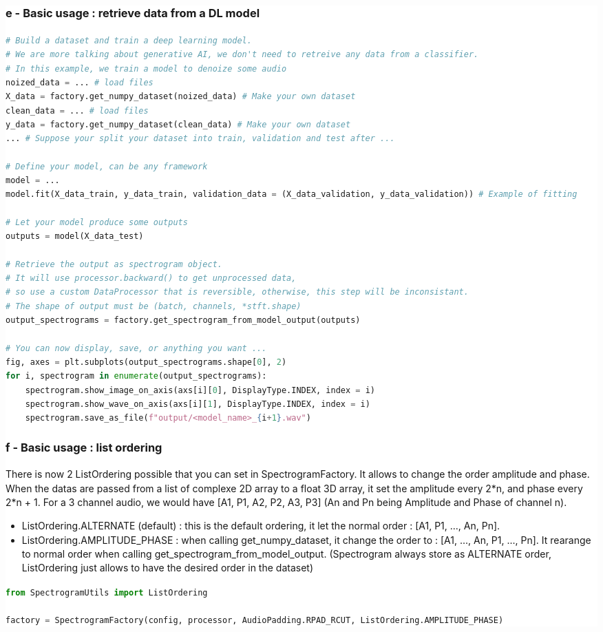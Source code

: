 ### e - Basic usage : retrieve data from a DL model

```python
# Build a dataset and train a deep learning model.
# We are more talking about generative AI, we don't need to retreive any data from a classifier.
# In this example, we train a model to denoize some audio
noized_data = ... # load files
X_data = factory.get_numpy_dataset(noized_data) # Make your own dataset
clean_data = ... # load files
y_data = factory.get_numpy_dataset(clean_data) # Make your own dataset
... # Suppose your split your dataset into train, validation and test after ...

# Define your model, can be any framework
model = ...
model.fit(X_data_train, y_data_train, validation_data = (X_data_validation, y_data_validation)) # Example of fitting

# Let your model produce some outputs
outputs = model(X_data_test)

# Retrieve the output as spectrogram object.
# It will use processor.backward() to get unprocessed data,
# so use a custom DataProcessor that is reversible, otherwise, this step will be inconsistant.
# The shape of output must be (batch, channels, *stft.shape)
output_spectrograms = factory.get_spectrogram_from_model_output(outputs)

# You can now display, save, or anything you want ...
fig, axes = plt.subplots(output_spectrograms.shape[0], 2)
for i, spectrogram in enumerate(output_spectrograms):
    spectrogram.show_image_on_axis(axs[i][0], DisplayType.INDEX, index = i)
    spectrogram.show_wave_on_axis(axs[i][1], DisplayType.INDEX, index = i)
    spectrogram.save_as_file(f"output/<model_name>_{i+1}.wav")
```

### f - Basic usage : list ordering

There is now 2 ListOrdering possible that you can set in SpectrogramFactory. It allows to change the order amplitude and phase. When the datas are passed from a list of complexe 2D array to a float 3D array, it set the amplitude every 2\*n, and phase every 2\*n + 1. For a 3 channel audio, we would have [A1, P1, A2, P2, A3, P3] (An and Pn being Amplitude and Phase of channel n).

- ListOrdering.ALTERNATE (default) : this is the default ordering, it let the normal order : [A1, P1, ..., An, Pn].
- ListOrdering.AMPLITUDE_PHASE : when calling get_numpy_dataset, it change the order to : [A1, ..., An, P1, ..., Pn]. It rearange to normal order when calling get_spectrogram_from_model_output. (Spectrogram always store as ALTERNATE order, ListOrdering just allows to have the desired order in the dataset)

```python
from SpectrogramUtils import ListOrdering

factory = SpectrogramFactory(config, processor, AudioPadding.RPAD_RCUT, ListOrdering.AMPLITUDE_PHASE)
```
